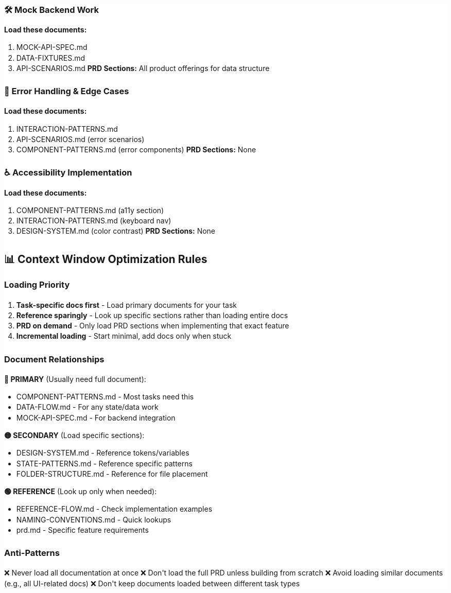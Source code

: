 ### 🛠️ Mock Backend Work
**Load these documents:**
1. MOCK-API-SPEC.md
2. DATA-FIXTURES.md
3. API-SCENARIOS.md
**PRD Sections:** All product offerings for data structure

### 🐛 Error Handling & Edge Cases
**Load these documents:**
1. INTERACTION-PATTERNS.md
2. API-SCENARIOS.md (error scenarios)
3. COMPONENT-PATTERNS.md (error components)
**PRD Sections:** None

### ♿ Accessibility Implementation
**Load these documents:**
1. COMPONENT-PATTERNS.md (a11y section)
2. INTERACTION-PATTERNS.md (keyboard nav)
3. DESIGN-SYSTEM.md (color contrast)
**PRD Sections:** None

## 📊 Context Window Optimization Rules

### Loading Priority
1. **Task-specific docs first** - Load primary documents for your task
2. **Reference sparingly** - Look up specific sections rather than loading entire docs
3. **PRD on demand** - Only load PRD sections when implementing that exact feature
4. **Incremental loading** - Start minimal, add docs only when stuck

### Document Relationships

**🔴 PRIMARY** (Usually need full document):
- COMPONENT-PATTERNS.md - Most tasks need this
- DATA-FLOW.md - For any state/data work
- MOCK-API-SPEC.md - For backend integration

**🟡 SECONDARY** (Load specific sections):
- DESIGN-SYSTEM.md - Reference tokens/variables
- STATE-PATTERNS.md - Reference specific patterns
- FOLDER-STRUCTURE.md - Reference for file placement

**🟢 REFERENCE** (Look up only when needed):
- REFERENCE-FLOW.md - Check implementation examples
- NAMING-CONVENTIONS.md - Quick lookups
- prd.md - Specific feature requirements

### Anti-Patterns
❌ Never load all documentation at once
❌ Don't load the full PRD unless building from scratch
❌ Avoid loading similar documents (e.g., all UI-related docs)
❌ Don't keep documents loaded between different task types
